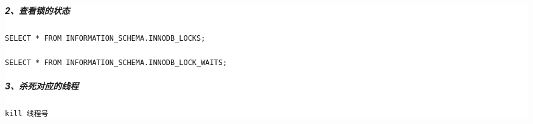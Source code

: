

##### 2、查看锁的状态

```
SELECT * FROM INFORMATION_SCHEMA.INNODB_LOCKS; 

SELECT * FROM INFORMATION_SCHEMA.INNODB_LOCK_WAITS; 
```



##### 3、杀死对应的线程

```
kill 线程号
```

